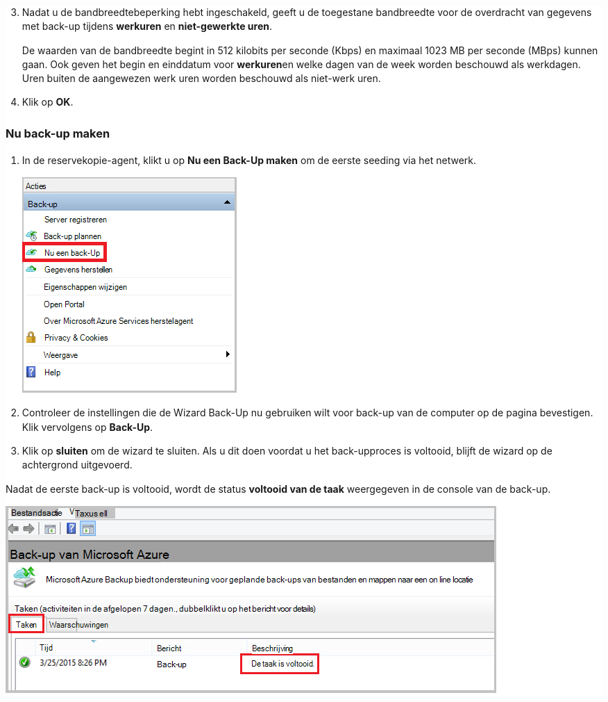 3. Nadat u de bandbreedtebeperking hebt ingeschakeld, geeft u de toegestane bandbreedte voor de overdracht van gegevens met back-up tijdens **werkuren** en **niet-gewerkte uren**.

    De waarden van de bandbreedte begint in 512 kilobits per seconde (Kbps) en maximaal 1023 MB per seconde (MBps) kunnen gaan. Ook geven het begin en einddatum voor **werkuren**en welke dagen van de week worden beschouwd als werkdagen. Uren buiten de aangewezen werk uren worden beschouwd als niet-werk uren.

4. Klik op **OK**.

### <a name="to-back-up-now"></a>Nu back-up maken

1. In de reservekopie-agent, klikt u op **Nu een Back-Up maken** om de eerste seeding via het netwerk.

    ![Windows Server back-up nu](./media/backup-configure-vault-classic/backup-now.png)

2. Controleer de instellingen die de Wizard Back-Up nu gebruiken wilt voor back-up van de computer op de pagina bevestigen. Klik vervolgens op **Back-Up**.

3. Klik op **sluiten** om de wizard te sluiten. Als u dit doen voordat u het back-upproces is voltooid, blijft de wizard op de achtergrond uitgevoerd.

Nadat de eerste back-up is voltooid, wordt de status **voltooid van de taak** weergegeven in de console van de back-up.

![IR is voltooid](./media/backup-configure-vault-classic/ircomplete.png)
